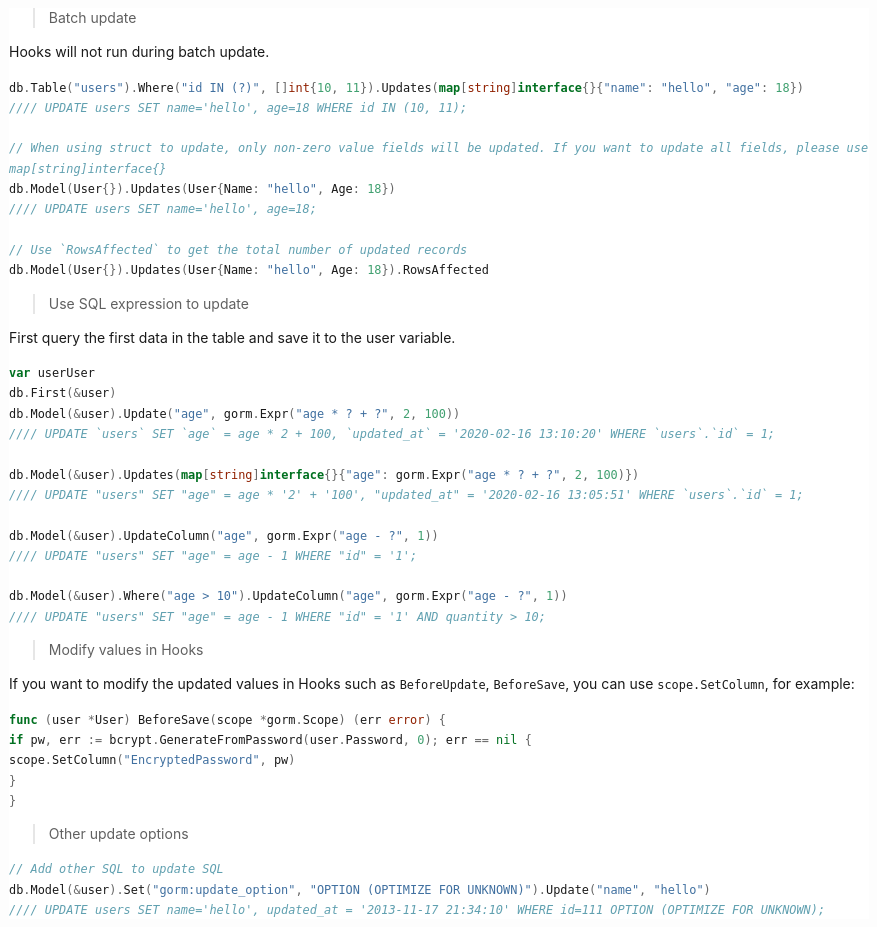 > Batch update

Hooks will not run during batch update.

```go
db.Table("users").Where("id IN (?)", []int{10, 11}).Updates(map[string]interface{}{"name": "hello", "age": 18})
//// UPDATE users SET name='hello', age=18 WHERE id IN (10, 11);

// When using struct to update, only non-zero value fields will be updated. If you want to update all fields, please use map[string]interface{}
db.Model(User{}).Updates(User{Name: "hello", Age: 18})
//// UPDATE users SET name='hello', age=18;

// Use `RowsAffected` to get the total number of updated records
db.Model(User{}).Updates(User{Name: "hello", Age: 18}).RowsAffected
```

> Use SQL expression to update

First query the first data in the table and save it to the user variable.

```go
var userUser
db.First(&user)
db.Model(&user).Update("age", gorm.Expr("age * ? + ?", 2, 100))
//// UPDATE `users` SET `age` = age * 2 + 100, `updated_at` = '2020-02-16 13:10:20' WHERE `users`.`id` = 1;

db.Model(&user).Updates(map[string]interface{}{"age": gorm.Expr("age * ? + ?", 2, 100)})
//// UPDATE "users" SET "age" = age * '2' + '100', "updated_at" = '2020-02-16 13:05:51' WHERE `users`.`id` = 1;

db.Model(&user).UpdateColumn("age", gorm.Expr("age - ?", 1))
//// UPDATE "users" SET "age" = age - 1 WHERE "id" = '1';

db.Model(&user).Where("age > 10").UpdateColumn("age", gorm.Expr("age - ?", 1))
//// UPDATE "users" SET "age" = age - 1 WHERE "id" = '1' AND quantity > 10;
```

> Modify values ​​in Hooks

If you want to modify the updated values ​​in Hooks such as `BeforeUpdate`, `BeforeSave`, you can use `scope.SetColumn`, for example:

```go
func (user *User) BeforeSave(scope *gorm.Scope) (err error) {
if pw, err := bcrypt.GenerateFromPassword(user.Password, 0); err == nil {
scope.SetColumn("EncryptedPassword", pw)
}
}
```

> Other update options

```go
// Add other SQL to update SQL
db.Model(&user).Set("gorm:update_option", "OPTION (OPTIMIZE FOR UNKNOWN)").Update("name", "hello")
//// UPDATE users SET name='hello', updated_at = '2013-11-17 21:34:10' WHERE id=111 OPTION (OPTIMIZE FOR UNKNOWN);
```
